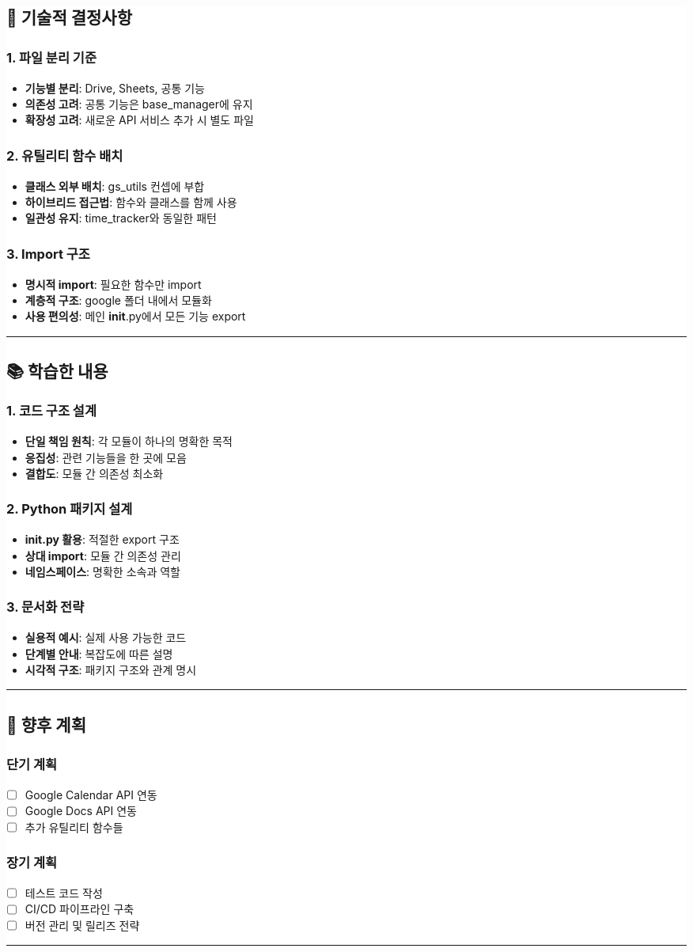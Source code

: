 ## 🔧 기술적 결정사항

### 1. 파일 분리 기준
- **기능별 분리**: Drive, Sheets, 공통 기능
- **의존성 고려**: 공통 기능은 base_manager에 유지
- **확장성 고려**: 새로운 API 서비스 추가 시 별도 파일

### 2. 유틸리티 함수 배치
- **클래스 외부 배치**: gs_utils 컨셉에 부합
- **하이브리드 접근법**: 함수와 클래스를 함께 사용
- **일관성 유지**: time_tracker와 동일한 패턴

### 3. Import 구조
- **명시적 import**: 필요한 함수만 import
- **계층적 구조**: google 폴더 내에서 모듈화
- **사용 편의성**: 메인 __init__.py에서 모든 기능 export

---

## 📚 학습한 내용

### 1. 코드 구조 설계
- **단일 책임 원칙**: 각 모듈이 하나의 명확한 목적
- **응집성**: 관련 기능들을 한 곳에 모음
- **결합도**: 모듈 간 의존성 최소화

### 2. Python 패키지 설계
- **__init__.py 활용**: 적절한 export 구조
- **상대 import**: 모듈 간 의존성 관리
- **네임스페이스**: 명확한 소속과 역할

### 3. 문서화 전략
- **실용적 예시**: 실제 사용 가능한 코드
- **단계별 안내**: 복잡도에 따른 설명
- **시각적 구조**: 패키지 구조와 관계 명시

---

## 🚀 향후 계획

### 단기 계획
- [ ] Google Calendar API 연동
- [ ] Google Docs API 연동
- [ ] 추가 유틸리티 함수들

### 장기 계획
- [ ] 테스트 코드 작성
- [ ] CI/CD 파이프라인 구축
- [ ] 버전 관리 및 릴리즈 전략

---
